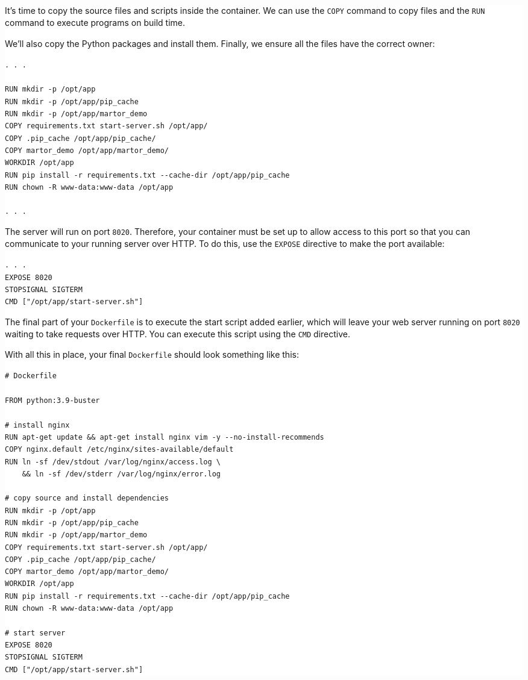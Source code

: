 It’s time to copy the source files and scripts inside the container. We can use the `COPY` command to copy files and the `RUN` command to execute programs on build time.

We’ll also copy the Python packages and install them. Finally, we ensure all the files have the correct owner:

```docker
. . .

RUN mkdir -p /opt/app
RUN mkdir -p /opt/app/pip_cache
RUN mkdir -p /opt/app/martor_demo
COPY requirements.txt start-server.sh /opt/app/
COPY .pip_cache /opt/app/pip_cache/
COPY martor_demo /opt/app/martor_demo/
WORKDIR /opt/app
RUN pip install -r requirements.txt --cache-dir /opt/app/pip_cache
RUN chown -R www-data:www-data /opt/app

. . .
```

The server will run on port `8020`. Therefore, your  container must be set up to allow access to this port so that you can  communicate to your running server over HTTP. To do this, use the `EXPOSE` directive to make the port available:

```docker
. . .
EXPOSE 8020
STOPSIGNAL SIGTERM
CMD ["/opt/app/start-server.sh"]
```

The final part of your `Dockerfile` is to execute the start script added earlier, which will leave your web server running on port `8020` waiting to take requests over HTTP. You can execute this script using the `CMD` directive.

With all this in place, your final `Dockerfile` should look something like this:

```docker
# Dockerfile

FROM python:3.9-buster

# install nginx
RUN apt-get update && apt-get install nginx vim -y --no-install-recommends
COPY nginx.default /etc/nginx/sites-available/default
RUN ln -sf /dev/stdout /var/log/nginx/access.log \
    && ln -sf /dev/stderr /var/log/nginx/error.log

# copy source and install dependencies
RUN mkdir -p /opt/app
RUN mkdir -p /opt/app/pip_cache
RUN mkdir -p /opt/app/martor_demo
COPY requirements.txt start-server.sh /opt/app/
COPY .pip_cache /opt/app/pip_cache/
COPY martor_demo /opt/app/martor_demo/
WORKDIR /opt/app
RUN pip install -r requirements.txt --cache-dir /opt/app/pip_cache
RUN chown -R www-data:www-data /opt/app

# start server
EXPOSE 8020
STOPSIGNAL SIGTERM
CMD ["/opt/app/start-server.sh"]
```
